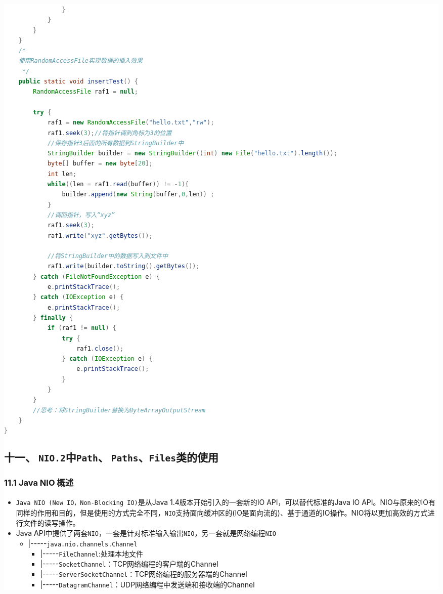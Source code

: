 ```java
                }
            }
        }
    }
    /*
    使用RandomAccessFile实现数据的插入效果
     */
    public static void insertTest() {
        RandomAccessFile raf1 = null;

        try {
            raf1 = new RandomAccessFile("hello.txt","rw");
            raf1.seek(3);//将指针调到角标为3的位置
            //保存指针3后面的所有数据到StringBuilder中
            StringBuilder builder = new StringBuilder((int) new File("hello.txt").length());
            byte[] buffer = new byte[20];
            int len;
            while((len = raf1.read(buffer)) != -1){
                builder.append(new String(buffer,0,len)) ;
            }
            //调回指针，写入“xyz”
            raf1.seek(3);
            raf1.write("xyz".getBytes());

            //将StringBuilder中的数据写入到文件中
            raf1.write(builder.toString().getBytes());
        } catch (FileNotFoundException e) {
            e.printStackTrace();
        } catch (IOException e) {
            e.printStackTrace();
        } finally {
            if (raf1 != null) {
                try {
                    raf1.close();
                } catch (IOException e) {
                    e.printStackTrace();
                }
            }
        }
        //思考：将StringBuilder替换为ByteArrayOutputStream
    }
}
```
## 十一、 `NIO.2`中`Path`、 `Paths`、`Files`类的使用


### 11.1 Java NIO 概述

- `Java NIO (New IO，Non-Blocking IO)`是从Java 1.4版本开始引入的一套新的IO API，可以替代标准的Java IO API。NIO与原来的IO有同样的作用和目的，但是使用的方式完全不同，`NIO`支持面向缓冲区的(IO是面向流的)、基于通道的IO操作。NIO将以更加高效的方式进行文件的读写操作。
- Java API中提供了两套`NIO`，一套是针对标准输入输出`NIO`，另一套就是网络编程`NIO`
   - |-----`java.nio.channels.Channel`
      - |-----`FileChannel`:处理本地文件
      - |-----`SocketChannel`：TCP网络编程的客户端的Channel
      - |-----`ServerSocketChannel`：TCP网络编程的服务器端的Channel
      - |-----`DatagramChannel`：UDP网络编程中发送端和接收端的Channel
